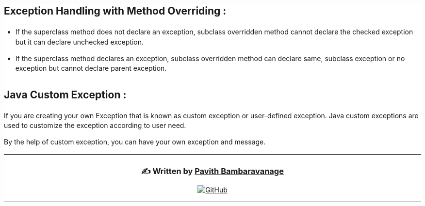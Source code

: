 ## Exception Handling with Method Overriding :

- If the superclass method does not declare an exception, subclass overridden method cannot declare the checked exception but it can declare unchecked exception.

- If the superclass method declares an exception, subclass overridden method can declare same, subclass exception or no exception but cannot declare parent exception.

## Java Custom Exception :

If you are creating your own Exception that is known as custom exception or user-defined exception. Java custom exceptions are used to customize the exception according to user need.

By the help of custom exception, you can have your own exception and message.

---

<div align="center">

### ✍️ Written by [**Pavith Bambaravanage**](https://github.com/Pavith19)

[![GitHub](https://img.shields.io/badge/GitHub-Profile-181717?style=for-the-badge&logo=github)](https://github.com/Pavith19)

</div>

---

